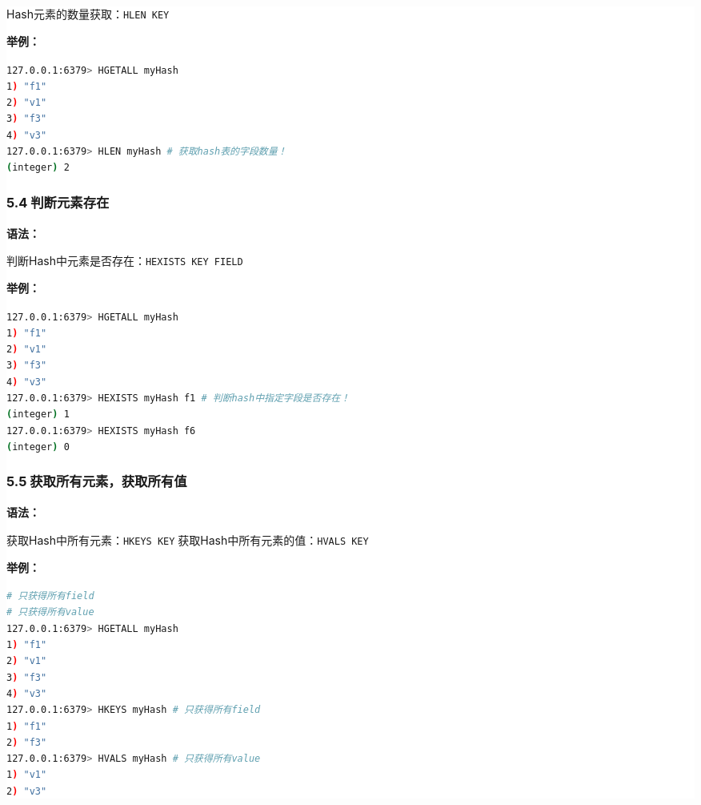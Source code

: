 Hash元素的数量获取：`HLEN KEY`

**举例：**
```bash
127.0.0.1:6379> HGETALL myHash
1) "f1"
2) "v1"
3) "f3"
4) "v3"
127.0.0.1:6379> HLEN myHash # 获取hash表的字段数量！
(integer) 2
```


### 5.4 判断元素存在
**语法：**

判断Hash中元素是否存在：`HEXISTS KEY FIELD`

**举例：**
```bash
127.0.0.1:6379> HGETALL myHash
1) "f1"
2) "v1"
3) "f3"
4) "v3"
127.0.0.1:6379> HEXISTS myHash f1 # 判断hash中指定字段是否存在！
(integer) 1
127.0.0.1:6379> HEXISTS myHash f6
(integer) 0
```

### 5.5 获取所有元素，获取所有值
**语法：**

获取Hash中所有元素：`HKEYS KEY`
获取Hash中所有元素的值：`HVALS KEY`

**举例：**
```bash
# 只获得所有field
# 只获得所有value
127.0.0.1:6379> HGETALL myHash
1) "f1"
2) "v1"
3) "f3"
4) "v3"
127.0.0.1:6379> HKEYS myHash # 只获得所有field
1) "f1"
2) "f3"
127.0.0.1:6379> HVALS myHash # 只获得所有value
1) "v1"
2) "v3"
```
